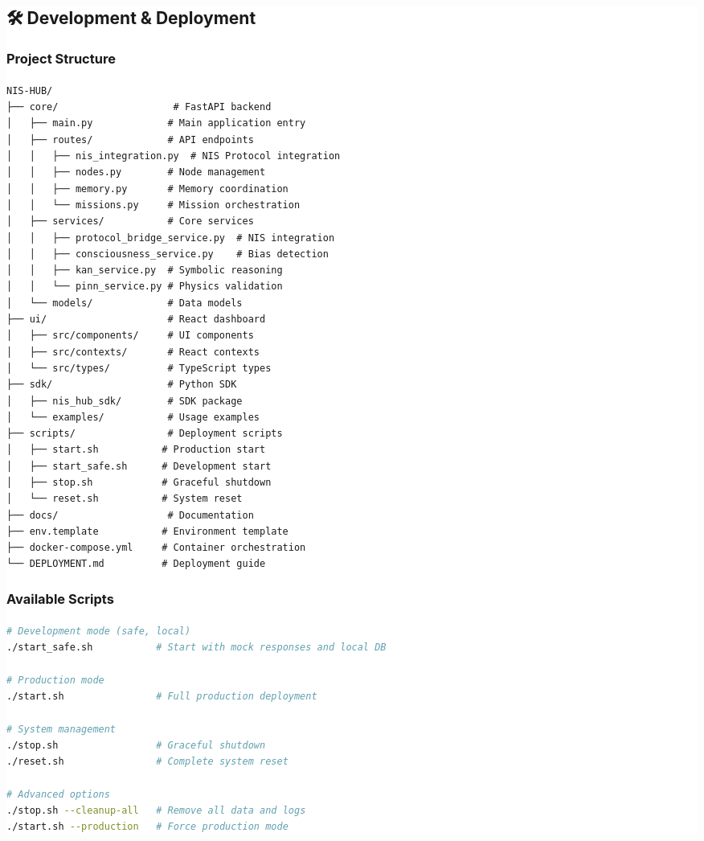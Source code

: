## 🛠️ Development & Deployment

### **Project Structure**
```
NIS-HUB/
├── core/                    # FastAPI backend
│   ├── main.py             # Main application entry
│   ├── routes/             # API endpoints
│   │   ├── nis_integration.py  # NIS Protocol integration
│   │   ├── nodes.py        # Node management
│   │   ├── memory.py       # Memory coordination
│   │   └── missions.py     # Mission orchestration
│   ├── services/           # Core services
│   │   ├── protocol_bridge_service.py  # NIS integration
│   │   ├── consciousness_service.py    # Bias detection
│   │   ├── kan_service.py  # Symbolic reasoning
│   │   └── pinn_service.py # Physics validation
│   └── models/             # Data models
├── ui/                     # React dashboard
│   ├── src/components/     # UI components
│   ├── src/contexts/       # React contexts
│   └── src/types/          # TypeScript types
├── sdk/                    # Python SDK
│   ├── nis_hub_sdk/        # SDK package
│   └── examples/           # Usage examples
├── scripts/                # Deployment scripts
│   ├── start.sh           # Production start
│   ├── start_safe.sh      # Development start
│   ├── stop.sh            # Graceful shutdown
│   └── reset.sh           # System reset
├── docs/                   # Documentation
├── env.template           # Environment template
├── docker-compose.yml     # Container orchestration
└── DEPLOYMENT.md          # Deployment guide
```

### **Available Scripts**

```bash
# Development mode (safe, local)
./start_safe.sh           # Start with mock responses and local DB

# Production mode
./start.sh                # Full production deployment

# System management
./stop.sh                 # Graceful shutdown
./reset.sh                # Complete system reset

# Advanced options
./stop.sh --cleanup-all   # Remove all data and logs
./start.sh --production   # Force production mode
```
